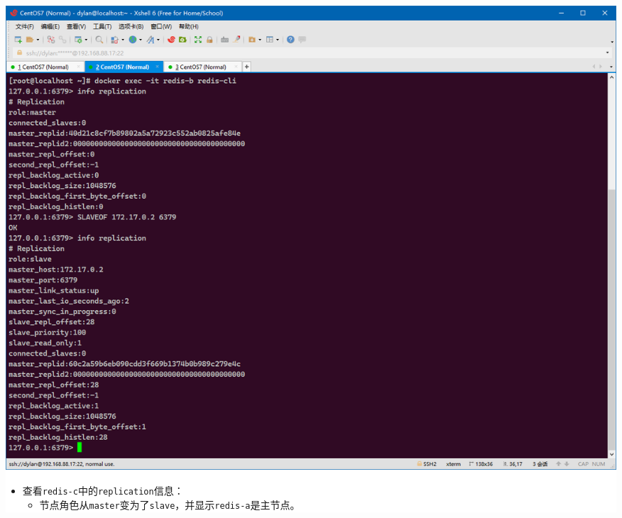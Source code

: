 ![image-20201122175909414](images/Redis_Advanced.images/image-20201122175909414.png)

- 查看`redis-c`中的`replication`信息：
  - 节点角色从`master`变为了`slave`，并显示`redis-a`是主节点。
